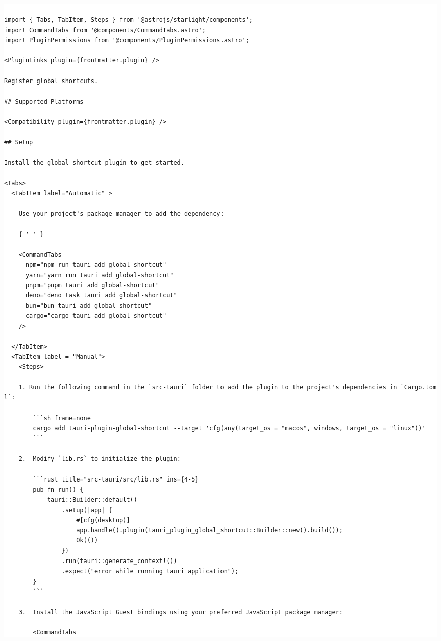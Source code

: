 ```

import { Tabs, TabItem, Steps } from '@astrojs/starlight/components';
import CommandTabs from '@components/CommandTabs.astro';
import PluginPermissions from '@components/PluginPermissions.astro';

<PluginLinks plugin={frontmatter.plugin} />

Register global shortcuts.

## Supported Platforms

<Compatibility plugin={frontmatter.plugin} />

## Setup

Install the global-shortcut plugin to get started.

<Tabs>
  <TabItem label="Automatic" >

    Use your project's package manager to add the dependency:

    { ' ' }

    <CommandTabs
      npm="npm run tauri add global-shortcut"
      yarn="yarn run tauri add global-shortcut"
      pnpm="pnpm tauri add global-shortcut"
      deno="deno task tauri add global-shortcut"
      bun="bun tauri add global-shortcut"
      cargo="cargo tauri add global-shortcut"
    />

  </TabItem>
  <TabItem label = "Manual">
    <Steps>

    1. Run the following command in the `src-tauri` folder to add the plugin to the project's dependencies in `Cargo.toml`:

        ```sh frame=none
        cargo add tauri-plugin-global-shortcut --target 'cfg(any(target_os = "macos", windows, target_os = "linux"))'
        ```

    2.  Modify `lib.rs` to initialize the plugin:

        ```rust title="src-tauri/src/lib.rs" ins={4-5}
        pub fn run() {
            tauri::Builder::default()
                .setup(|app| {
                    #[cfg(desktop)]
                    app.handle().plugin(tauri_plugin_global_shortcut::Builder::new().build());
                    Ok(())
                })
                .run(tauri::generate_context!())
                .expect("error while running tauri application");
        }
        ```

    3.  Install the JavaScript Guest bindings using your preferred JavaScript package manager:

        <CommandTabs
```

[`tauri.conf.json > identifier`]: /reference/config/#identifier
[verify Android applinks]: https://developer.android.com/training/app-links/verify-android-applinks#web-assoc
[universal links]: https://developer.apple.com/documentation/xcode/allowing-apps-and-websites-to-link-to-your-content?language=objc
[single instance]: /plugin/single-instance/
[`register_all`]: https://docs.rs/tauri-plugin-deep-link/2.0.0/tauri_plugin_deep_link/struct.DeepLink.html#method.register_all
[ngrok]: https://ngrok.com/
[`Env::args_os`]: https://docs.rs/tauri/2.0.0/tauri/struct.Env.html#structfield.args_os
[content URIs]: https://developer.android.com/guide/topics/providers/content-provider-basics
[filesystem plugin]: /plugin/file-system/
[NSPrivacyAccessedAPICategoryFileTimestamp]: https://developer.apple.com/documentation/bundleresources/privacy_manifest_files/describing_use_of_required_reason_api#4278393
[C617.1]: https://developer.apple.com/documentation/bundleresources/privacy_manifest_files/describing_use_of_required_reason_api#4278393
[base directory]: /reference/javascript/api/namespacepath/#basedirectory
[path API]: /reference/javascript/api/namespacepath/
[@tauri-apps/plugin-fs - Security]: /reference/javascript/fs/#security
[Command Scopes]: /security/scope/
[Forbidden request headers]: https://fetch.spec.whatwg.org/#terminology-headers
[`log` crate]: https://crates.io/crates/log
[Add a capability to a target]: https://help.apple.com/xcode/mac/current/#/dev88ff319e7